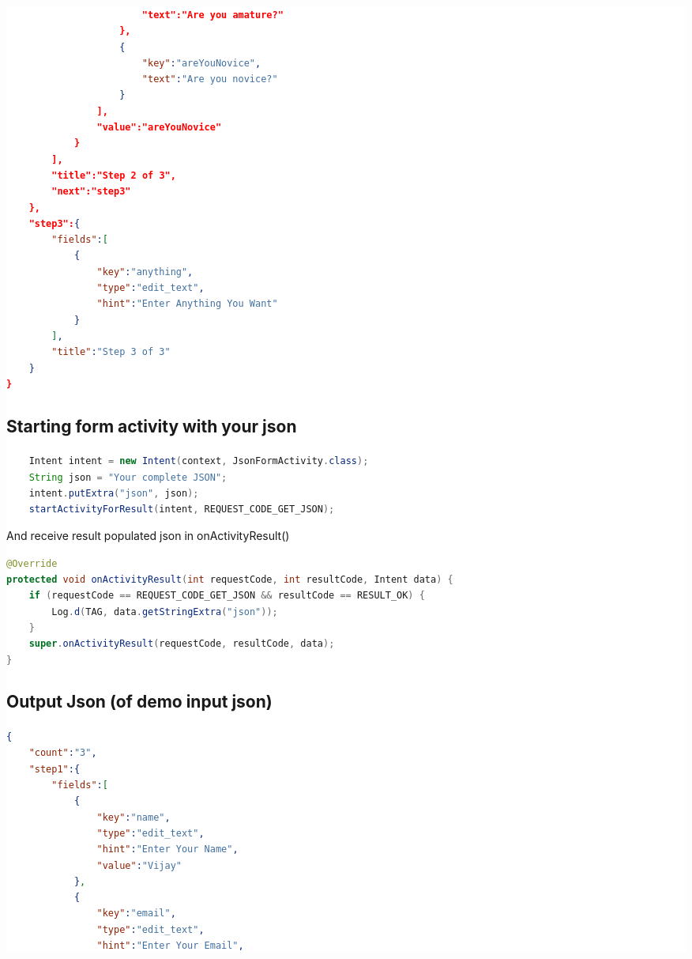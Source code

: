 ```json
                        "text":"Are you amature?"
                    },
                    {
                        "key":"areYouNovice",
                        "text":"Are you novice?"
                    }
                ],
                "value":"areYouNovice"
            }
        ],
        "title":"Step 2 of 3",
        "next":"step3"
    },
    "step3":{
        "fields":[
            {
                "key":"anything",
                "type":"edit_text",
                "hint":"Enter Anything You Want"
            }
        ],
        "title":"Step 3 of 3"
    }
}
```

## Starting form activity with your json

```java
    Intent intent = new Intent(context, JsonFormActivity.class);
    String json = "Your complete JSON";
    intent.putExtra("json", json);
    startActivityForResult(intent, REQUEST_CODE_GET_JSON);
```

And receive result populated json in onActivityResult()

```java
@Override
protected void onActivityResult(int requestCode, int resultCode, Intent data) {
    if (requestCode == REQUEST_CODE_GET_JSON && resultCode == RESULT_OK) {
        Log.d(TAG, data.getStringExtra("json"));
    }
    super.onActivityResult(requestCode, resultCode, data);
}
```

## Output Json (of demo input json)

```json
{
    "count":"3",
    "step1":{
        "fields":[
            {
                "key":"name",
                "type":"edit_text",
                "hint":"Enter Your Name",
                "value":"Vijay"
            },
            {
                "key":"email",
                "type":"edit_text",
                "hint":"Enter Your Email",
```